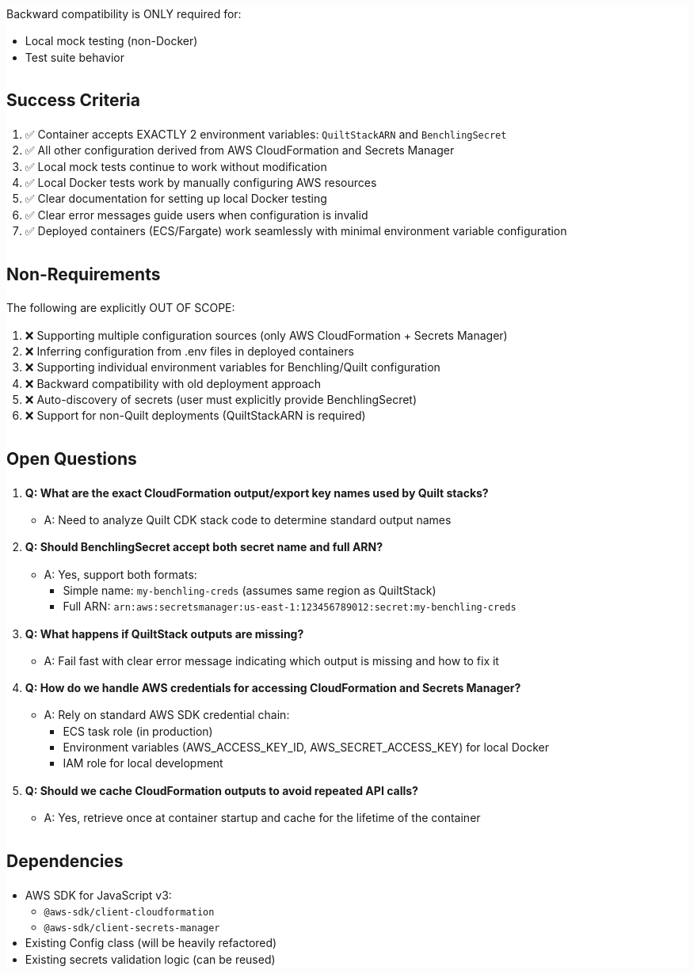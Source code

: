 Backward compatibility is ONLY required for:
- Local mock testing (non-Docker)
- Test suite behavior

## Success Criteria

1. ✅ Container accepts EXACTLY 2 environment variables: `QuiltStackARN` and `BenchlingSecret`
2. ✅ All other configuration derived from AWS CloudFormation and Secrets Manager
3. ✅ Local mock tests continue to work without modification
4. ✅ Local Docker tests work by manually configuring AWS resources
5. ✅ Clear documentation for setting up local Docker testing
6. ✅ Clear error messages guide users when configuration is invalid
7. ✅ Deployed containers (ECS/Fargate) work seamlessly with minimal environment variable configuration

## Non-Requirements

The following are explicitly OUT OF SCOPE:

1. ❌ Supporting multiple configuration sources (only AWS CloudFormation + Secrets Manager)
2. ❌ Inferring configuration from .env files in deployed containers
3. ❌ Supporting individual environment variables for Benchling/Quilt configuration
4. ❌ Backward compatibility with old deployment approach
5. ❌ Auto-discovery of secrets (user must explicitly provide BenchlingSecret)
6. ❌ Support for non-Quilt deployments (QuiltStackARN is required)

## Open Questions

1. **Q: What are the exact CloudFormation output/export key names used by Quilt stacks?**
   - A: Need to analyze Quilt CDK stack code to determine standard output names

2. **Q: Should BenchlingSecret accept both secret name and full ARN?**
   - A: Yes, support both formats:
     - Simple name: `my-benchling-creds` (assumes same region as QuiltStack)
     - Full ARN: `arn:aws:secretsmanager:us-east-1:123456789012:secret:my-benchling-creds`

3. **Q: What happens if QuiltStack outputs are missing?**
   - A: Fail fast with clear error message indicating which output is missing and how to fix it

4. **Q: How do we handle AWS credentials for accessing CloudFormation and Secrets Manager?**
   - A: Rely on standard AWS SDK credential chain:
     - ECS task role (in production)
     - Environment variables (AWS_ACCESS_KEY_ID, AWS_SECRET_ACCESS_KEY) for local Docker
     - IAM role for local development

5. **Q: Should we cache CloudFormation outputs to avoid repeated API calls?**
   - A: Yes, retrieve once at container startup and cache for the lifetime of the container

## Dependencies

- AWS SDK for JavaScript v3:
  - `@aws-sdk/client-cloudformation`
  - `@aws-sdk/client-secrets-manager`
- Existing Config class (will be heavily refactored)
- Existing secrets validation logic (can be reused)
